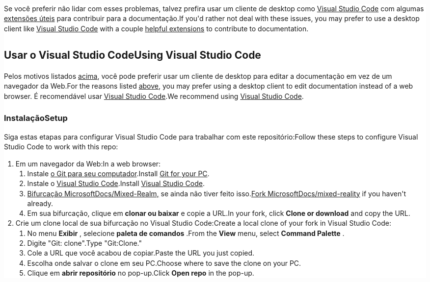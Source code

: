<span data-ttu-id="1eb94-208">Se você preferir não lidar com esses problemas, talvez prefira usar um cliente de desktop como [Visual Studio Code](https://code.visualstudio.com/) com algumas [extensões úteis](#useful-extensions) para contribuir para a documentação.</span><span class="sxs-lookup"><span data-stu-id="1eb94-208">If you'd rather not deal with these issues, you may prefer to use a desktop client like [Visual Studio Code](https://code.visualstudio.com/) with a couple [helpful extensions](#useful-extensions) to contribute to documentation.</span></span>

## <a name="using-visual-studio-code"></a><span data-ttu-id="1eb94-209">Usar o Visual Studio Code</span><span class="sxs-lookup"><span data-stu-id="1eb94-209">Using Visual Studio Code</span></span>

<span data-ttu-id="1eb94-210">Pelos motivos listados [acima](#editing-in-the-browser-vs-editing-with-a-desktop-client), você pode preferir usar um cliente de desktop para editar a documentação em vez de um navegador da Web.</span><span class="sxs-lookup"><span data-stu-id="1eb94-210">For the reasons listed [above](#editing-in-the-browser-vs-editing-with-a-desktop-client), you may prefer using a desktop client to edit documentation instead of a web browser.</span></span> <span data-ttu-id="1eb94-211">É recomendável usar [Visual Studio Code](https://code.visualstudio.com/).</span><span class="sxs-lookup"><span data-stu-id="1eb94-211">We recommend using [Visual Studio Code](https://code.visualstudio.com/).</span></span>

### <a name="setup"></a><span data-ttu-id="1eb94-212">Instalação</span><span class="sxs-lookup"><span data-stu-id="1eb94-212">Setup</span></span>

<span data-ttu-id="1eb94-213">Siga estas etapas para configurar Visual Studio Code para trabalhar com este repositório:</span><span class="sxs-lookup"><span data-stu-id="1eb94-213">Follow these steps to configure Visual Studio Code to work with this repo:</span></span>

1. <span data-ttu-id="1eb94-214">Em um navegador da Web:</span><span class="sxs-lookup"><span data-stu-id="1eb94-214">In a web browser:</span></span>
    1. <span data-ttu-id="1eb94-215">Instale [o Git para seu computador](https://git-scm.com/downloads).</span><span class="sxs-lookup"><span data-stu-id="1eb94-215">Install [Git for your PC](https://git-scm.com/downloads).</span></span>
    2. <span data-ttu-id="1eb94-216">Instale o [Visual Studio Code](https://code.visualstudio.com/).</span><span class="sxs-lookup"><span data-stu-id="1eb94-216">Install [Visual Studio Code](https://code.visualstudio.com/).</span></span>
    3. <span data-ttu-id="1eb94-217">[Bifurcação MicrosoftDocs/Mixed-Realm,](#creating-a-new-article) se ainda não tiver feito isso.</span><span class="sxs-lookup"><span data-stu-id="1eb94-217">[Fork MicrosoftDocs/mixed-reality](#creating-a-new-article) if you haven't already.</span></span>
    4. <span data-ttu-id="1eb94-218">Em sua bifurcação, clique em **clonar ou baixar** e copie a URL.</span><span class="sxs-lookup"><span data-stu-id="1eb94-218">In your fork, click **Clone or download** and copy the URL.</span></span>
2. <span data-ttu-id="1eb94-219">Crie um clone local de sua bifurcação no Visual Studio Code:</span><span class="sxs-lookup"><span data-stu-id="1eb94-219">Create a local clone of your fork in Visual Studio Code:</span></span>
    1. <span data-ttu-id="1eb94-220">No menu **Exibir** , selecione **paleta de comandos** .</span><span class="sxs-lookup"><span data-stu-id="1eb94-220">From the **View** menu, select **Command Palette** .</span></span>
    2. <span data-ttu-id="1eb94-221">Digite "Git: clone".</span><span class="sxs-lookup"><span data-stu-id="1eb94-221">Type "Git:Clone."</span></span>
    3. <span data-ttu-id="1eb94-222">Cole a URL que você acabou de copiar.</span><span class="sxs-lookup"><span data-stu-id="1eb94-222">Paste the URL you just copied.</span></span>
    4. <span data-ttu-id="1eb94-223">Escolha onde salvar o clone em seu PC.</span><span class="sxs-lookup"><span data-stu-id="1eb94-223">Choose where to save the clone on your PC.</span></span>
    5. <span data-ttu-id="1eb94-224">Clique em **abrir repositório** no pop-up.</span><span class="sxs-lookup"><span data-stu-id="1eb94-224">Click **Open repo** in the pop-up.</span></span>
